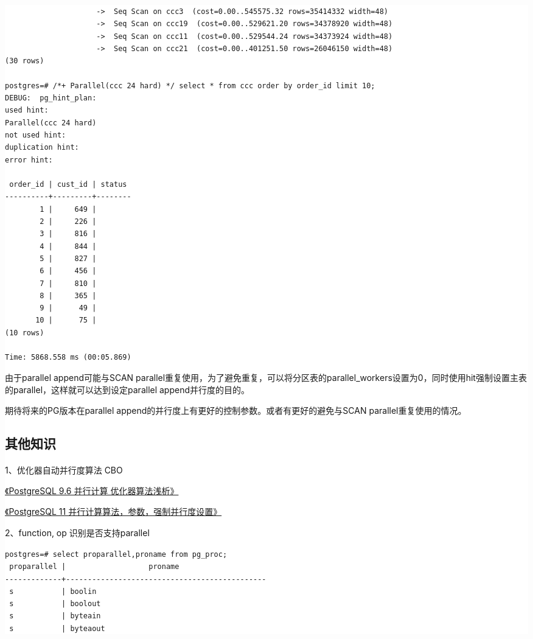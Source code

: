 ```           
                     ->  Seq Scan on ccc3  (cost=0.00..545575.32 rows=35414332 width=48)  
                     ->  Seq Scan on ccc19  (cost=0.00..529621.20 rows=34378920 width=48)  
                     ->  Seq Scan on ccc11  (cost=0.00..529544.24 rows=34373924 width=48)  
                     ->  Seq Scan on ccc21  (cost=0.00..401251.50 rows=26046150 width=48)  
(30 rows)  
    
postgres=# /*+ Parallel(ccc 24 hard) */ select * from ccc order by order_id limit 10;   
DEBUG:  pg_hint_plan:  
used hint:  
Parallel(ccc 24 hard)  
not used hint:  
duplication hint:  
error hint:  
  
 order_id | cust_id | status   
----------+---------+--------  
        1 |     649 |   
        2 |     226 |   
        3 |     816 |   
        4 |     844 |   
        5 |     827 |   
        6 |     456 |   
        7 |     810 |   
        8 |     365 |   
        9 |      49 |   
       10 |      75 |   
(10 rows)  
  
Time: 5868.558 ms (00:05.869)  
```      
  
由于parallel append可能与SCAN parallel重复使用，为了避免重复，可以将分区表的parallel_workers设置为0，同时使用hit强制设置主表的parallel，这样就可以达到设定parallel append并行度的目的。    
  
期待将来的PG版本在parallel append的并行度上有更好的控制参数。或者有更好的避免与SCAN parallel重复使用的情况。  
                                        
## 其他知识                                              
                     
1、优化器自动并行度算法 CBO                
                                              
[《PostgreSQL 9.6 并行计算 优化器算法浅析》](../201608/20160816_02.md)                                                
                                              
[《PostgreSQL 11 并行计算算法，参数，强制并行度设置》](../201812/20181218_01.md)                                                
                                              
2、function, op 识别是否支持parallel                                              
                                              
```                                              
postgres=# select proparallel,proname from pg_proc;                                              
 proparallel |                   proname                                                                  
-------------+----------------------------------------------                                              
 s           | boolin                                              
 s           | boolout                                              
 s           | byteain                                              
 s           | byteaout                                              
```                                              
                                              